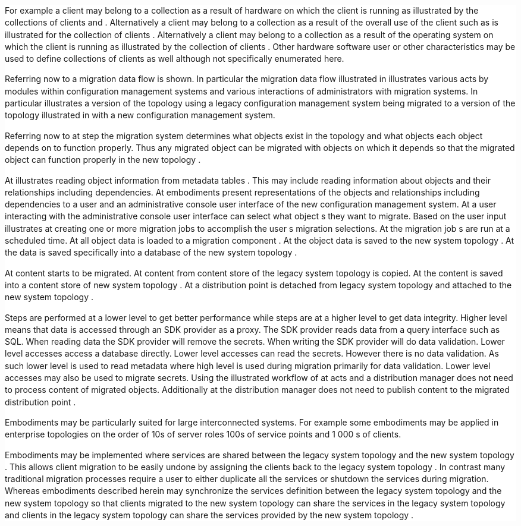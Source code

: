 For example a client may belong to a collection as a result of hardware on which the client is running as illustrated by the collections of clients and . Alternatively a client may belong to a collection as a result of the overall use of the client such as is illustrated for the collection of clients . Alternatively a client may belong to a collection as a result of the operating system on which the client is running as illustrated by the collection of clients . Other hardware software user or other characteristics may be used to define collections of clients as well although not specifically enumerated here.

Referring now to a migration data flow is shown. In particular the migration data flow illustrated in illustrates various acts by modules within configuration management systems and various interactions of administrators with migration systems. In particular illustrates a version of the topology using a legacy configuration management system being migrated to a version of the topology illustrated in with a new configuration management system.

Referring now to at step the migration system determines what objects exist in the topology and what objects each object depends on to function properly. Thus any migrated object can be migrated with objects on which it depends so that the migrated object can function properly in the new topology .

At illustrates reading object information from metadata tables . This may include reading information about objects and their relationships including dependencies. At embodiments present representations of the objects and relationships including dependencies to a user and an administrative console user interface of the new configuration management system. At a user interacting with the administrative console user interface can select what object s they want to migrate. Based on the user input illustrates at creating one or more migration jobs to accomplish the user s migration selections. At the migration job s are run at a scheduled time. At all object data is loaded to a migration component . At the object data is saved to the new system topology . At the data is saved specifically into a database of the new system topology .

At content starts to be migrated. At content from content store of the legacy system topology is copied. At the content is saved into a content store of new system topology . At a distribution point is detached from legacy system topology and attached to the new system topology .

Steps are performed at a lower level to get better performance while steps are at a higher level to get data integrity. Higher level means that data is accessed through an SDK provider as a proxy. The SDK provider reads data from a query interface such as SQL. When reading data the SDK provider will remove the secrets. When writing the SDK provider will do data validation. Lower level accesses access a database directly. Lower level accesses can read the secrets. However there is no data validation. As such lower level is used to read metadata where high level is used during migration primarily for data validation. Lower level accesses may also be used to migrate secrets. Using the illustrated workflow of at acts and a distribution manager does not need to process content of migrated objects. Additionally at the distribution manager does not need to publish content to the migrated distribution point .

Embodiments may be particularly suited for large interconnected systems. For example some embodiments may be applied in enterprise topologies on the order of 10s of server roles 100s of service points and 1 000 s of clients.

Embodiments may be implemented where services are shared between the legacy system topology and the new system topology . This allows client migration to be easily undone by assigning the clients back to the legacy system topology . In contrast many traditional migration processes require a user to either duplicate all the services or shutdown the services during migration. Whereas embodiments described herein may synchronize the services definition between the legacy system topology and the new system topology so that clients migrated to the new system topology can share the services in the legacy system topology and clients in the legacy system topology can share the services provided by the new system topology .
